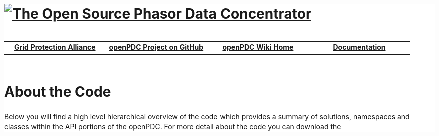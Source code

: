 

<html lang="en" xmlns="http://www.w3.org/1999/xhtml">

<head>

<meta charset="utf-8" />

<title>Developers About the Code</title>









</head>

<body>

<h1><a href="https://github.com/GridProtectionAlliance/openPDC/tree/master/Source/Documentation/wiki/openPDC_Home.md"><img src="https://github.com/GridProtectionAlliance/openPDC/blob/master/Source/Documentation/wiki/openPDC_Logo.png" alt="The Open Source Phasor Data Concentrator" /></a></h1>

<hr />



<div id="NavigationMenu">

<table style="width: 100%; border-collapse: collapse; border: 0px solid gray;">

<tr>

<td style="width: 25%; text-align:center;"><b><a href="http://www.gridprotectionalliance.org">Grid Protection Alliance</a></b></td>

<td style="width: 25%; text-align:center;"><b><a href="https://github.com/GridProtectionAlliance/openPDC">openPDC Project on GitHub</a></b></td>

<td style="width: 25%; text-align:center;"><b><a href="https://github.com/GridProtectionAlliance/openPDC/tree/master/Source/Documentation/wiki/openPDC_Home.md">openPDC Wiki Home</a></b></td>

<td style="width: 25%; text-align:center;"><b><a href="https://github.com/GridProtectionAlliance/openPDC/tree/master/Source/Documentation/wiki/openPDC_Documentation_Home.md">Documentation</a></b></td>

</tr>

</table>

</div>

<hr />





<div class="WikiContent">

<div class="wikidoc">

<h1>About the Code</h1>

<p>Below you will find a high level hierarchical overview of the code which provides a summary of solutions, namespaces and classes within the API portions of the openPDC. For more detail about the code you can download the
